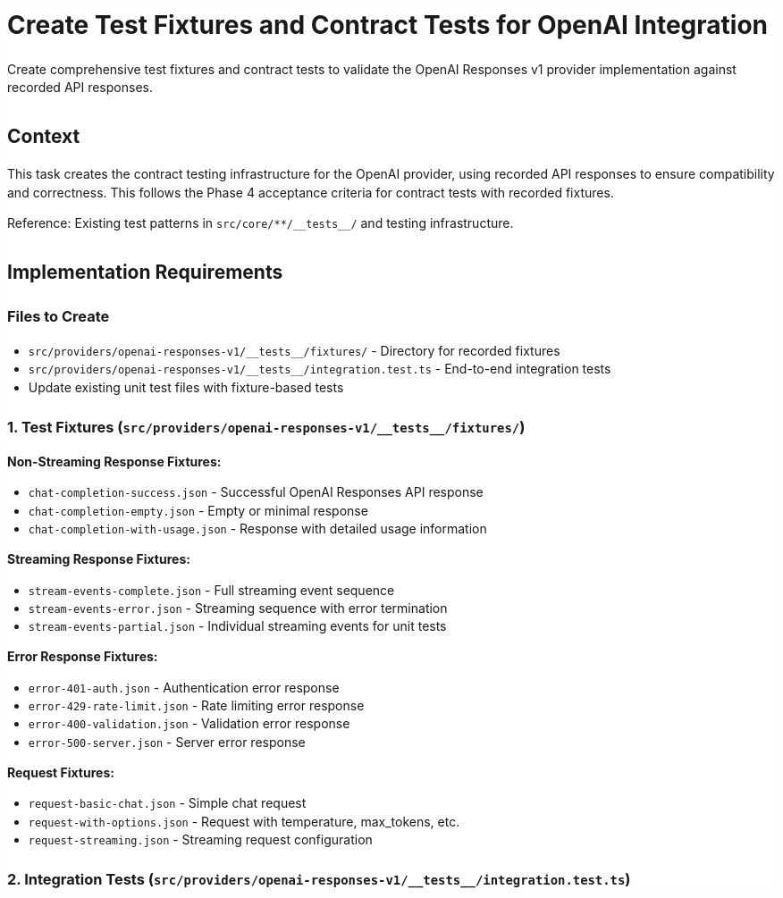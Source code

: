 
# Create Test Fixtures and Contract Tests for OpenAI Integration

Create comprehensive test fixtures and contract tests to validate the OpenAI Responses v1 provider implementation against recorded API responses.

## Context

This task creates the contract testing infrastructure for the OpenAI provider, using recorded API responses to ensure compatibility and correctness. This follows the Phase 4 acceptance criteria for contract tests with recorded fixtures.

Reference: Existing test patterns in `src/core/**/__tests__/` and testing infrastructure.

## Implementation Requirements

### Files to Create

- `src/providers/openai-responses-v1/__tests__/fixtures/` - Directory for recorded fixtures
- `src/providers/openai-responses-v1/__tests__/integration.test.ts` - End-to-end integration tests
- Update existing unit test files with fixture-based tests

### 1. Test Fixtures (`src/providers/openai-responses-v1/__tests__/fixtures/`)

**Non-Streaming Response Fixtures:**

- `chat-completion-success.json` - Successful OpenAI Responses API response
- `chat-completion-empty.json` - Empty or minimal response
- `chat-completion-with-usage.json` - Response with detailed usage information

**Streaming Response Fixtures:**

- `stream-events-complete.json` - Full streaming event sequence
- `stream-events-error.json` - Streaming sequence with error termination
- `stream-events-partial.json` - Individual streaming events for unit tests

**Error Response Fixtures:**

- `error-401-auth.json` - Authentication error response
- `error-429-rate-limit.json` - Rate limiting error response
- `error-400-validation.json` - Validation error response
- `error-500-server.json` - Server error response

**Request Fixtures:**

- `request-basic-chat.json` - Simple chat request
- `request-with-options.json` - Request with temperature, max_tokens, etc.
- `request-streaming.json` - Streaming request configuration

### 2. Integration Tests (`src/providers/openai-responses-v1/__tests__/integration.test.ts`)
